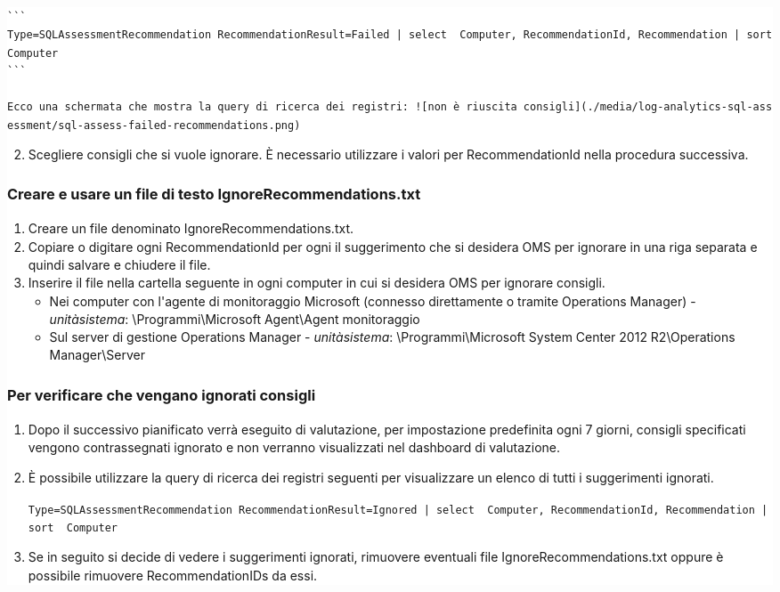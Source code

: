     ```
    Type=SQLAssessmentRecommendation RecommendationResult=Failed | select  Computer, RecommendationId, Recommendation | sort  Computer
    ```

    Ecco una schermata che mostra la query di ricerca dei registri: ![non è riuscita consigli](./media/log-analytics-sql-assessment/sql-assess-failed-recommendations.png)

2.  Scegliere consigli che si vuole ignorare. È necessario utilizzare i valori per RecommendationId nella procedura successiva.


### <a name="to-create-and-use-an-ignorerecommendationstxt-text-file"></a>Creare e usare un file di testo IgnoreRecommendations.txt

1.  Creare un file denominato IgnoreRecommendations.txt.
2.  Copiare o digitare ogni RecommendationId per ogni il suggerimento che si desidera OMS per ignorare in una riga separata e quindi salvare e chiudere il file.
3.  Inserire il file nella cartella seguente in ogni computer in cui si desidera OMS per ignorare consigli.
    - Nei computer con l'agente di monitoraggio Microsoft (connesso direttamente o tramite Operations Manager) - *unitàsistema*: \Programmi\Microsoft Agent\Agent monitoraggio
    - Sul server di gestione Operations Manager - *unitàsistema*: \Programmi\Microsoft System Center 2012 R2\Operations Manager\Server

### <a name="to-verify-that-recommendations-are-ignored"></a>Per verificare che vengano ignorati consigli

1.  Dopo il successivo pianificato verrà eseguito di valutazione, per impostazione predefinita ogni 7 giorni, consigli specificati vengono contrassegnati ignorato e non verranno visualizzati nel dashboard di valutazione.
2.  È possibile utilizzare la query di ricerca dei registri seguenti per visualizzare un elenco di tutti i suggerimenti ignorati.

    ```
    Type=SQLAssessmentRecommendation RecommendationResult=Ignored | select  Computer, RecommendationId, Recommendation | sort  Computer
    ```
3.  Se in seguito si decide di vedere i suggerimenti ignorati, rimuovere eventuali file IgnoreRecommendations.txt oppure è possibile rimuovere RecommendationIDs da essi.
